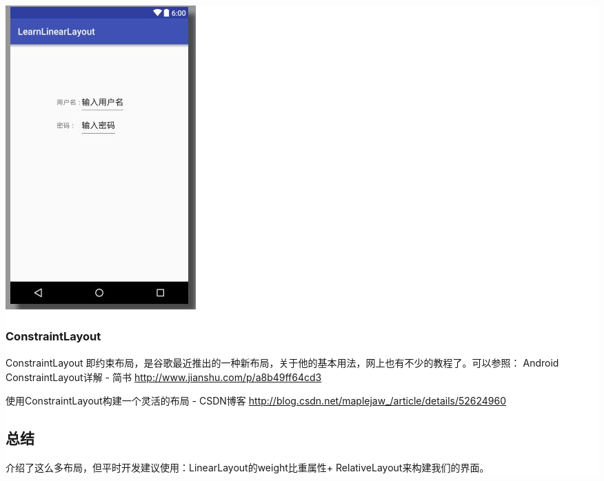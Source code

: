 ![](../images/11_layout_AbsoluteLayout.jpg)

### ConstraintLayout

ConstraintLayout 即约束布局，是谷歌最近推出的一种新布局，关于他的基本用法，网上也有不少的教程了。可以参照：
Android ConstraintLayout详解 - 简书
http://www.jianshu.com/p/a8b49ff64cd3

使用ConstraintLayout构建一个灵活的布局 - CSDN博客
http://blog.csdn.net/maplejaw_/article/details/52624960

## 总结
介绍了这么多布局，但平时开发建议使用：LinearLayout的weight比重属性+ RelativeLayout来构建我们的界面。








